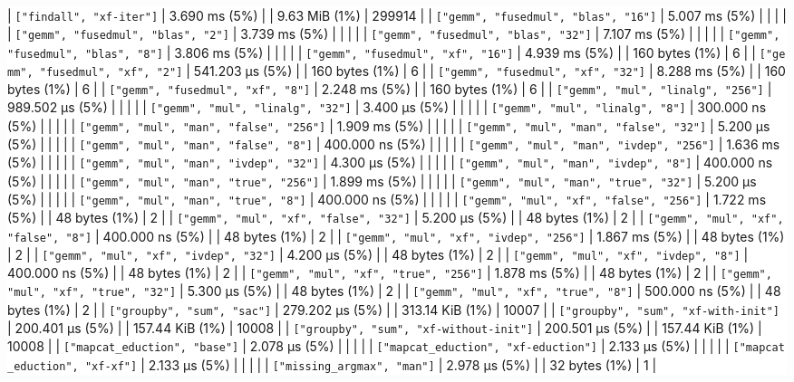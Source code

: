 | `["findall", "xf-iter"]`                 |   3.690 ms (5%) |         |   9.63 MiB (1%) |      299914 |
| `["gemm", "fusedmul", "blas", "16"]`     |   5.007 ms (5%) |         |                 |             |
| `["gemm", "fusedmul", "blas", "2"]`      |   3.739 ms (5%) |         |                 |             |
| `["gemm", "fusedmul", "blas", "32"]`     |   7.107 ms (5%) |         |                 |             |
| `["gemm", "fusedmul", "blas", "8"]`      |   3.806 ms (5%) |         |                 |             |
| `["gemm", "fusedmul", "xf", "16"]`       |   4.939 ms (5%) |         |  160 bytes (1%) |           6 |
| `["gemm", "fusedmul", "xf", "2"]`        | 541.203 μs (5%) |         |  160 bytes (1%) |           6 |
| `["gemm", "fusedmul", "xf", "32"]`       |   8.288 ms (5%) |         |  160 bytes (1%) |           6 |
| `["gemm", "fusedmul", "xf", "8"]`        |   2.248 ms (5%) |         |  160 bytes (1%) |           6 |
| `["gemm", "mul", "linalg", "256"]`       | 989.502 μs (5%) |         |                 |             |
| `["gemm", "mul", "linalg", "32"]`        |   3.400 μs (5%) |         |                 |             |
| `["gemm", "mul", "linalg", "8"]`         | 300.000 ns (5%) |         |                 |             |
| `["gemm", "mul", "man", "false", "256"]` |   1.909 ms (5%) |         |                 |             |
| `["gemm", "mul", "man", "false", "32"]`  |   5.200 μs (5%) |         |                 |             |
| `["gemm", "mul", "man", "false", "8"]`   | 400.000 ns (5%) |         |                 |             |
| `["gemm", "mul", "man", "ivdep", "256"]` |   1.636 ms (5%) |         |                 |             |
| `["gemm", "mul", "man", "ivdep", "32"]`  |   4.300 μs (5%) |         |                 |             |
| `["gemm", "mul", "man", "ivdep", "8"]`   | 400.000 ns (5%) |         |                 |             |
| `["gemm", "mul", "man", "true", "256"]`  |   1.899 ms (5%) |         |                 |             |
| `["gemm", "mul", "man", "true", "32"]`   |   5.200 μs (5%) |         |                 |             |
| `["gemm", "mul", "man", "true", "8"]`    | 400.000 ns (5%) |         |                 |             |
| `["gemm", "mul", "xf", "false", "256"]`  |   1.722 ms (5%) |         |   48 bytes (1%) |           2 |
| `["gemm", "mul", "xf", "false", "32"]`   |   5.200 μs (5%) |         |   48 bytes (1%) |           2 |
| `["gemm", "mul", "xf", "false", "8"]`    | 400.000 ns (5%) |         |   48 bytes (1%) |           2 |
| `["gemm", "mul", "xf", "ivdep", "256"]`  |   1.867 ms (5%) |         |   48 bytes (1%) |           2 |
| `["gemm", "mul", "xf", "ivdep", "32"]`   |   4.200 μs (5%) |         |   48 bytes (1%) |           2 |
| `["gemm", "mul", "xf", "ivdep", "8"]`    | 400.000 ns (5%) |         |   48 bytes (1%) |           2 |
| `["gemm", "mul", "xf", "true", "256"]`   |   1.878 ms (5%) |         |   48 bytes (1%) |           2 |
| `["gemm", "mul", "xf", "true", "32"]`    |   5.300 μs (5%) |         |   48 bytes (1%) |           2 |
| `["gemm", "mul", "xf", "true", "8"]`     | 500.000 ns (5%) |         |   48 bytes (1%) |           2 |
| `["groupby", "sum", "sac"]`              | 279.202 μs (5%) |         | 313.14 KiB (1%) |       10007 |
| `["groupby", "sum", "xf-with-init"]`     | 200.401 μs (5%) |         | 157.44 KiB (1%) |       10008 |
| `["groupby", "sum", "xf-without-init"]`  | 200.501 μs (5%) |         | 157.44 KiB (1%) |       10008 |
| `["mapcat_eduction", "base"]`            |   2.078 μs (5%) |         |                 |             |
| `["mapcat_eduction", "xf-eduction"]`     |   2.133 μs (5%) |         |                 |             |
| `["mapcat_eduction", "xf-xf"]`           |   2.133 μs (5%) |         |                 |             |
| `["missing_argmax", "man"]`              |   2.978 μs (5%) |         |   32 bytes (1%) |           1 |